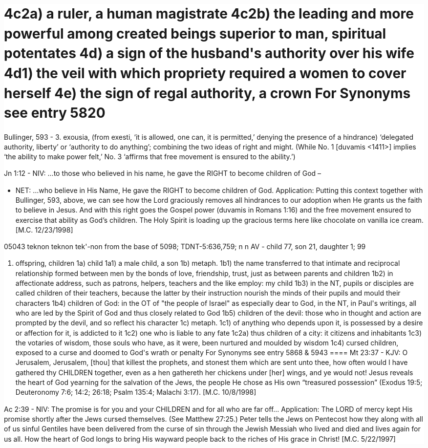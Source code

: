 4c2a) a ruler, a human magistrate
4c2b) the leading and more powerful among created beings superior to man, spiritual potentates
4d) a sign of the husband's authority over his wife
4d1) the veil with which propriety required a women to cover herself
4e) the sign of regal authority, a crown
For Synonyms see entry 5820
====
Bullinger, 593 - 3. exousia, (from exesti, ‘it is allowed, one can, it is permitted,’ denying the presence of a hindrance) ‘delegated authority, liberty’ or ‘authority to do anything’; combining the two ideas of right and might. (While No. 1 [duvamis <1411>] implies ‘the ability to make power felt,’ No. 3 ‘affirms that free movement is ensured to the ability.’)

Jn 1:12 - NIV: …to those who believed in his name, he gave the RIGHT to become
children of God –
- NET: …who believe in His Name, He gave the RIGHT to become children of God.
Application: Putting this context together with Bullinger, 593, above, we can see how the Lord graciously removes all hindrances to our adoption when He grants us the faith to believe in
Jesus. And with this right goes the Gospel power (duvamis in Romans 1:16) and the free movement ensured to exercise that ability as God’s children. The Holy Spirit is loading up the gracious terms here like chocolate on vanilla ice cream. [M.C. 12/23/1998]


05043 teknon teknon tek'-non
from the base of 5098; TDNT-5:636,759; n n
AV - child 77, son 21, daughter 1; 99
1) offspring, children
1a) child 1a1) a male child, a son
1b) metaph. 1b1) the name transferred to that intimate and reciprocal relationship formed between men by the bonds of love, friendship, trust, just as between parents and children
1b2) in affectionate address, such as patrons, helpers, teachers and the like employ: my child
1b3) in the NT, pupils or disciples are called children of their teachers, because the latter by their instruction nourish the minds of their pupils and mould their characters
1b4) children of God: in the OT of "the people of Israel" as especially dear to God, in the NT, in Paul's writings, all who are led by the Spirit of God and thus closely related to God
1b5) children of the devil: those who in thought and action are prompted by the devil, and so reflect his character
1c) metaph. 1c1) of anything who depends upon it, is possessed by a desire or affection for it, is addicted to it
1c2) one who is liable to any fate
1c2a) thus children of a city: it citizens and inhabitants
1c3) the votaries of wisdom, those souls who have, as it were, been nurtured and moulded by wisdom
1c4) cursed children, exposed to a curse and doomed to God's wrath or penalty
For Synonyms see entry 5868 & 5943
====
Mt 23:37 - KJV: O Jerusalem, Jerusalem, [thou] that killest the prophets, and stonest them which are sent unto thee, how often would I have gathered thy CHILDREN together, even as a hen gathereth her chickens under [her] wings, and ye would not!
Jesus reveals the heart of God yearning for the salvation of the Jews, the people He chose as His own “treasured possession” (Exodus 19:5; Deuteronomy 7:6; 14:2; 26:18; Psalm 135:4; Malachi 3:17). [M.C. 10/8/1998]

Ac 2:39 - NIV: The promise is for you and your CHILDREN and for all who are far off...
Application: The LORD of mercy kept His promise shortly after the Jews cursed themselves. (See Matthew 27:25.) Peter tells the Jews on Pentecost how they along with all of us
sinful Gentiles have been delivered from the curse of sin through the Jewish Messiah who lived and died and lives again for us all. How the heart of God longs to bring His wayward people back to the riches of His grace in Christ! [M.C. 5/22/1997]
